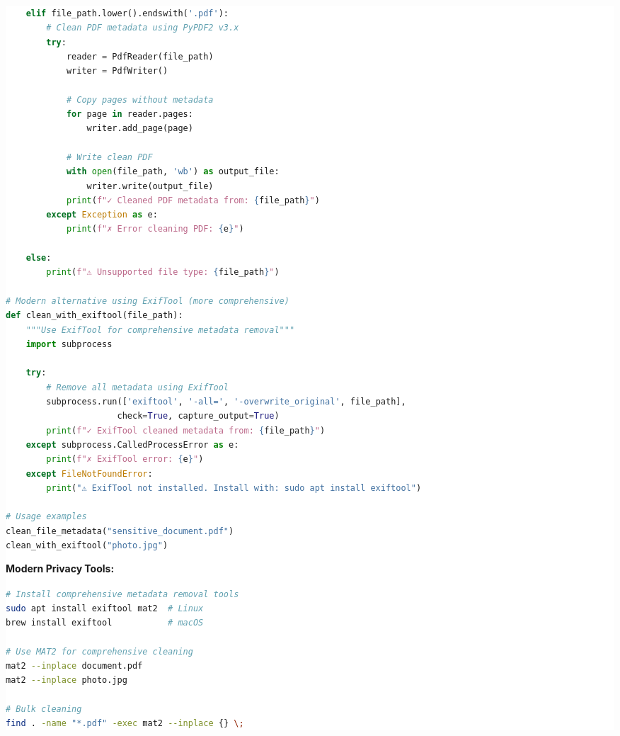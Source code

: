 ```python
    elif file_path.lower().endswith('.pdf'):
        # Clean PDF metadata using PyPDF2 v3.x
        try:
            reader = PdfReader(file_path)
            writer = PdfWriter()
            
            # Copy pages without metadata
            for page in reader.pages:
                writer.add_page(page)
            
            # Write clean PDF
            with open(file_path, 'wb') as output_file:
                writer.write(output_file)
            print(f"✓ Cleaned PDF metadata from: {file_path}")
        except Exception as e:
            print(f"✗ Error cleaning PDF: {e}")
    
    else:
        print(f"⚠ Unsupported file type: {file_path}")

# Modern alternative using ExifTool (more comprehensive)
def clean_with_exiftool(file_path):
    """Use ExifTool for comprehensive metadata removal"""
    import subprocess
    
    try:
        # Remove all metadata using ExifTool
        subprocess.run(['exiftool', '-all=', '-overwrite_original', file_path], 
                      check=True, capture_output=True)
        print(f"✓ ExifTool cleaned metadata from: {file_path}")
    except subprocess.CalledProcessError as e:
        print(f"✗ ExifTool error: {e}")
    except FileNotFoundError:
        print("⚠ ExifTool not installed. Install with: sudo apt install exiftool")

# Usage examples
clean_file_metadata("sensitive_document.pdf")
clean_with_exiftool("photo.jpg")
```

**Modern Privacy Tools:**
```bash
# Install comprehensive metadata removal tools
sudo apt install exiftool mat2  # Linux
brew install exiftool           # macOS

# Use MAT2 for comprehensive cleaning
mat2 --inplace document.pdf
mat2 --inplace photo.jpg

# Bulk cleaning
find . -name "*.pdf" -exec mat2 --inplace {} \;
```
